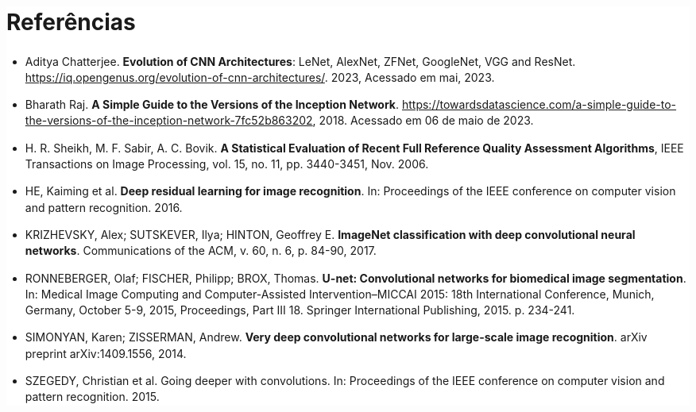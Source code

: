 # Referências

- Aditya Chatterjee. **Evolution of CNN Architectures**: LeNet, AlexNet, ZFNet, GoogleNet, VGG and ResNet. https://iq.opengenus.org/evolution-of-cnn-architectures/. 2023, Acessado em mai, 2023.
- Bharath Raj. **A Simple Guide to the Versions of the Inception Network**. https://towardsdatascience.com/a-simple-guide-to-the-versions-of-the-inception-network-7fc52b863202, 2018. Acessado em 06 de maio de 2023.

- H. R. Sheikh, M. F. Sabir, A. C. Bovik. **A Statistical Evaluation of Recent Full Reference Quality Assessment Algorithms**, IEEE Transactions on Image Processing, vol. 15, no. 11, pp. 3440-3451, Nov. 2006.
- HE, Kaiming et al. **Deep residual learning for image recognition**. In: Proceedings of the IEEE conference on computer vision and pattern recognition. 2016.
- KRIZHEVSKY, Alex; SUTSKEVER, Ilya; HINTON, Geoffrey E. **ImageNet classification with deep convolutional neural networks**. Communications of the ACM, v. 60, n. 6, p. 84-90, 2017.
- RONNEBERGER, Olaf; FISCHER, Philipp; BROX, Thomas. **U-net: Convolutional networks for biomedical image segmentation**. In: Medical Image Computing and Computer-Assisted Intervention–MICCAI 2015: 18th International Conference, Munich, Germany, October 5-9, 2015, Proceedings, Part III 18. Springer International Publishing, 2015. p. 234-241.

- SIMONYAN, Karen; ZISSERMAN, Andrew. **Very deep convolutional networks for large-scale image recognition**. arXiv preprint arXiv:1409.1556, 2014.
- SZEGEDY, Christian et al. Going deeper with convolutions. In: Proceedings of the IEEE conference on computer vision and pattern recognition. 2015.
